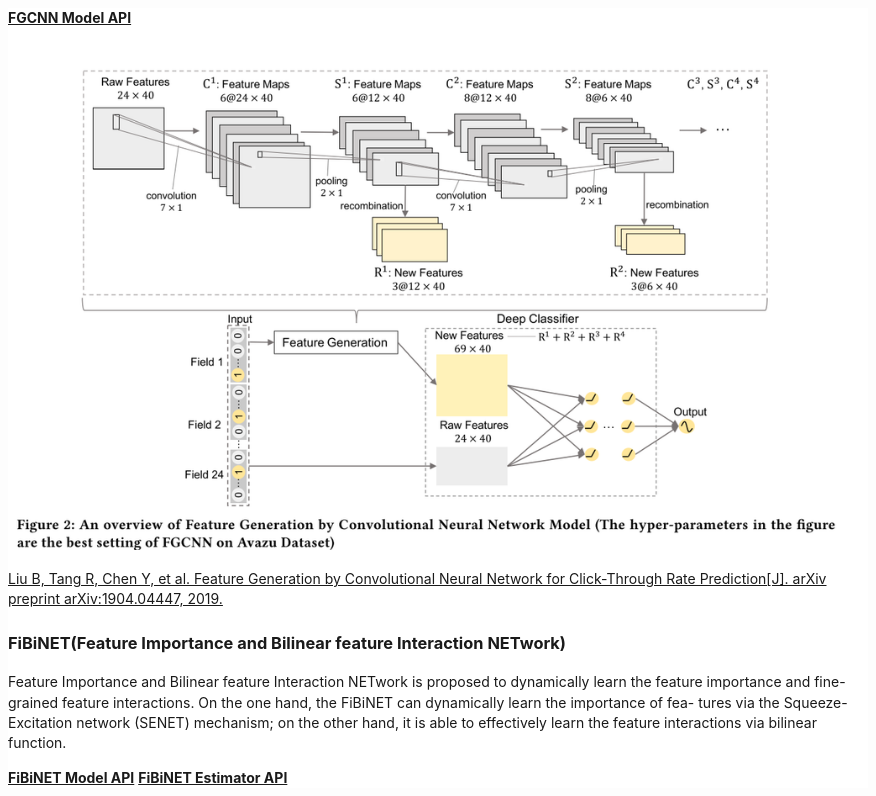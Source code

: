 [**FGCNN Model API**](./deepctr.models.fgcnn.html)

![FGCNN](../pics/FGCNN.png)

[Liu B, Tang R, Chen Y, et al. Feature Generation by Convolutional Neural Network for Click-Through Rate Prediction[J]. arXiv preprint arXiv:1904.04447, 2019.](https://arxiv.org/pdf/1904.04447)

### FiBiNET(Feature Importance and Bilinear feature Interaction NETwork)

Feature Importance and Bilinear feature Interaction NETwork is proposed to dynamically learn the feature importance and
fine-grained feature interactions. On the one hand, the FiBiNET can dynamically learn the importance of fea- tures via
the Squeeze-Excitation network (SENET) mechanism; on the other hand, it is able to effectively learn the feature
interactions via bilinear function.

[**FiBiNET Model API**](./deepctr.models.fibinet.html)
[**FiBiNET Estimator API**](./deepctr.estimator.models.fibinet.html)
